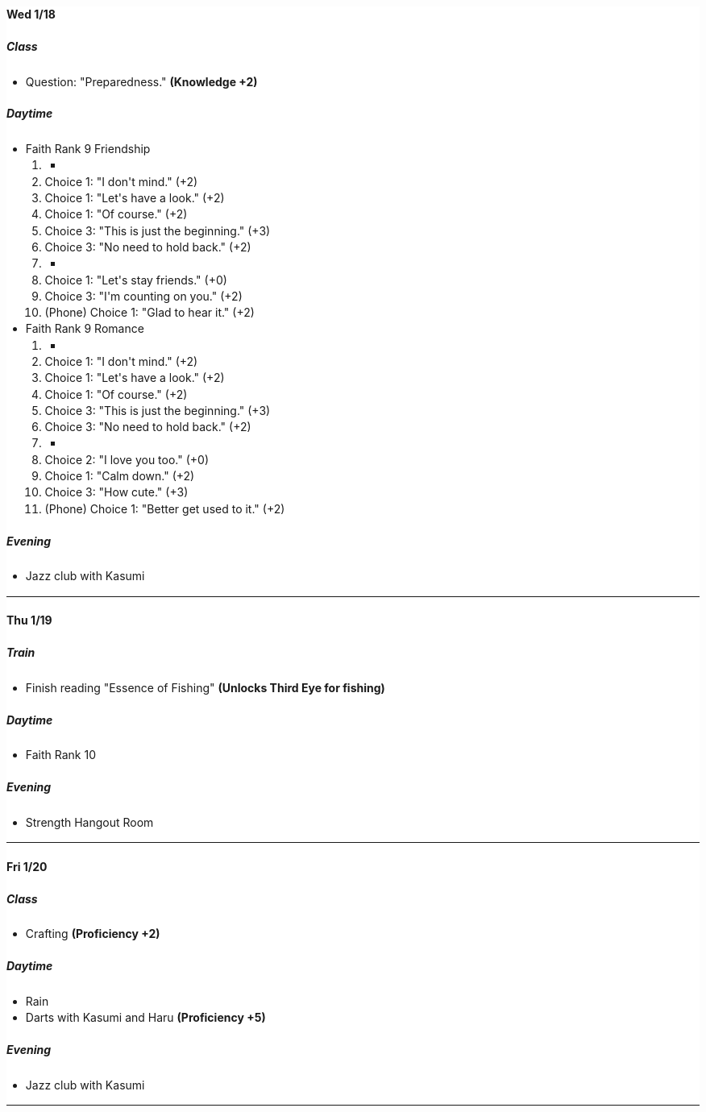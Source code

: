 #### Wed 1/18
##### Class
* Question: "Preparedness." **(Knowledge +2)**
##### Daytime
* Faith Rank 9 Friendship
    1. -
    2. Choice 1: "I don't mind." (+2)
    3. Choice 1: "Let's have a look." (+2)
    4. Choice 1: "Of course." (+2)
    5. Choice 3: "This is just the beginning." (+3)
    6. Choice 3: "No need to hold back." (+2)
    7. -
    8. Choice 1: "Let's stay friends." (+0)
    9. Choice 3: "I'm counting on you." (+2)
    10. (Phone) Choice 1: "Glad to hear it." (+2)
* Faith Rank 9 Romance
    1. -
    2. Choice 1: "I don't mind." (+2)
    3. Choice 1: "Let's have a look." (+2)
    4. Choice 1: "Of course." (+2)
    5. Choice 3: "This is just the beginning." (+3)
    6. Choice 3: "No need to hold back." (+2)
    7. -
    8. Choice 2: "I love you too." (+0)
    9. Choice 1: "Calm down." (+2)
    10. Choice 3: "How cute." (+3)
    11. (Phone) Choice 1: "Better get used to it." (+2)
##### Evening
* Jazz club with Kasumi

---
#### Thu 1/19
##### Train
* Finish reading "Essence of Fishing" **(Unlocks Third Eye for fishing)**
##### Daytime
* Faith Rank 10
##### Evening
* Strength Hangout Room

---
#### Fri 1/20
##### Class
* Crafting **(Proficiency +2)**
##### Daytime
* Rain
* Darts with Kasumi and Haru **(Proficiency +5)**
##### Evening
* Jazz club with Kasumi

---